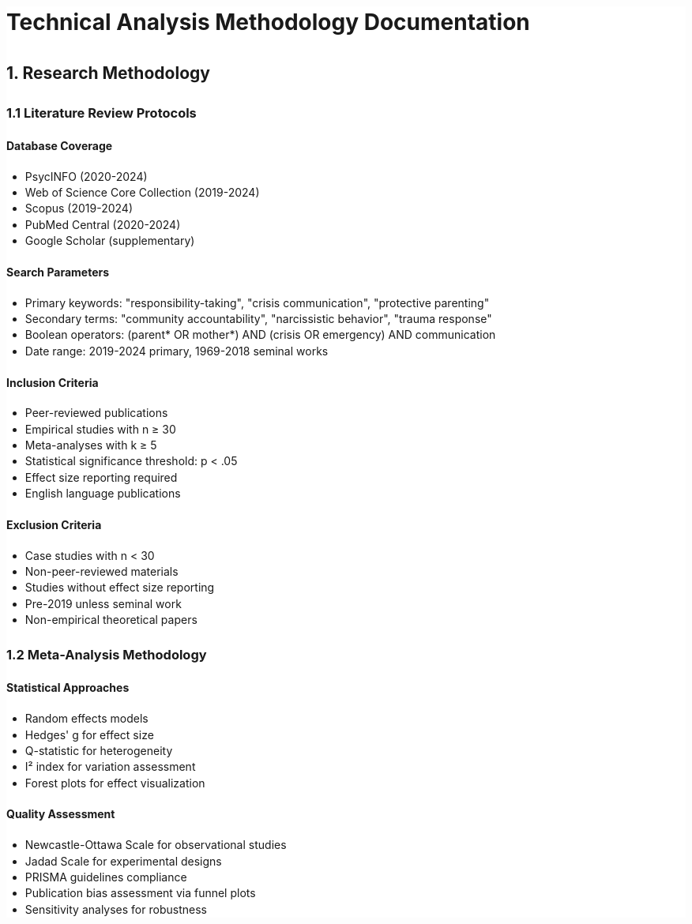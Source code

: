 # Technical Analysis Methodology Documentation

## 1. Research Methodology

### 1.1 Literature Review Protocols

#### Database Coverage
* PsycINFO (2020-2024)
* Web of Science Core Collection (2019-2024)
* Scopus (2019-2024)
* PubMed Central (2020-2024)
* Google Scholar (supplementary)

#### Search Parameters
* Primary keywords: "responsibility-taking", "crisis communication", "protective parenting"
* Secondary terms: "community accountability", "narcissistic behavior", "trauma response"
* Boolean operators: (parent* OR mother*) AND (crisis OR emergency) AND communication
* Date range: 2019-2024 primary, 1969-2018 seminal works

#### Inclusion Criteria
* Peer-reviewed publications
* Empirical studies with n ≥ 30
* Meta-analyses with k ≥ 5
* Statistical significance threshold: p < .05
* Effect size reporting required
* English language publications

#### Exclusion Criteria
* Case studies with n < 30
* Non-peer-reviewed materials
* Studies without effect size reporting
* Pre-2019 unless seminal work
* Non-empirical theoretical papers

### 1.2 Meta-Analysis Methodology

#### Statistical Approaches
* Random effects models
* Hedges' g for effect size
* Q-statistic for heterogeneity
* I² index for variation assessment
* Forest plots for effect visualization

#### Quality Assessment
* Newcastle-Ottawa Scale for observational studies
* Jadad Scale for experimental designs
* PRISMA guidelines compliance
* Publication bias assessment via funnel plots
* Sensitivity analyses for robustness
